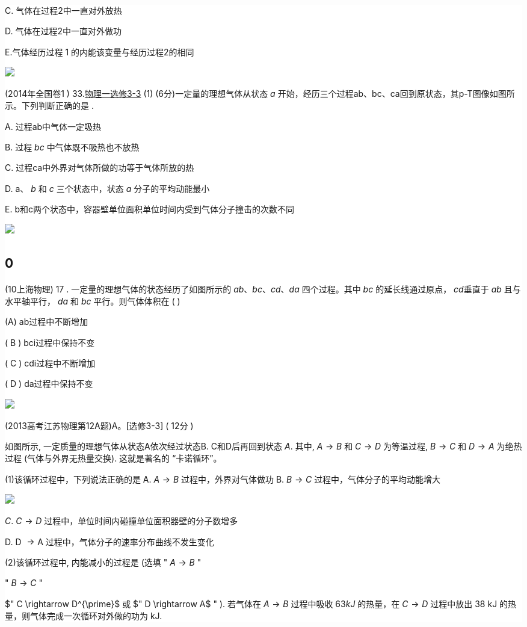 C. 气体在过程2中一直对外放热

D. 气体在过程2中一直对外做功

E.气体经历过程 1 的内能该变量与经历过程2的相同

![](https://cdn.mathpix.com/cropped/2024_04_28_6ad437e8fd8d2884302dg-21.jpg?height=363&width=389&top_left_y=772&top_left_x=1830)

(2014年全国卷1 ) 33.[物理一选修3-3](15%E5%88%86) (1) (6分)一定量的理想气体从状态 $a$ 开始，经历三个过程ab、bc、ca回到原状态，其p-T图像如图所示。下列判断正确的是 .

A. 过程ab中气体一定吸热

B. 过程 $b c$ 中气体既不吸热也不放热

C. 过程ca中外界对气体所做的功等于气体所放的热

D. a、 $b$ 和 $c$ 三个状态中，状态 $a$ 分子的平均动能最小

E. b和c两个状态中，容器壁单位面积单位时间内受到气体分子撞击的次数不同

![](https://cdn.mathpix.com/cropped/2024_04_28_6ad437e8fd8d2884302dg-22.jpg?height=374&width=462&top_left_y=1350&top_left_x=126)

## 0

(10上海物理) 17 . 一定量的理想气体的状态经历了如图所示的 $a b 、 b c 、 c d 、 d a$ 四个过程。其中 $b c$ 的延长线通过原点， $c d$垂直于 $a b$ 且与水平轴平行， $d a$ 和 $b c$ 平行。则气体体积在 ( )

(A) ab过程中不断增加

( B ) bci过程中保持不变

( C ) cdi过程中不断增加

( D ) da过程中保持不变

![](https://cdn.mathpix.com/cropped/2024_04_28_6ad437e8fd8d2884302dg-23.jpg?height=411&width=433&top_left_y=662&top_left_x=1531)

(2013高考江苏物理第12A题)A。[选修3-3] ( 12分 )

如图所示, 一定质量的理想气体从状态A依次经过状态B. C和D后再回到状态 $A$. 其中, $A \rightarrow B$ 和 $C \rightarrow D$ 为等温过程, $B \rightarrow C$ 和 $D \rightarrow A$ 为绝热过程 (气体与外界无热量交换). 这就是著名的 “卡诺循环”。

(1)该循环过程中，下列说法正确的是
A. $A \rightarrow B$ 过程中，外界对气体做功
B. $B \rightarrow C$ 过程中，气体分子的平均动能增大

![](https://cdn.mathpix.com/cropped/2024_04_28_6ad437e8fd8d2884302dg-24.jpg?height=316&width=338&top_left_y=550&top_left_x=1955)

$C$. $C \rightarrow D$ 过程中，单位时间内碰撞单位面积器壁的分子数增多

D. D $\rightarrow \mathrm{A}$ 过程中，气体分子的速率分布曲线不发生变化

(2)该循环过程中, 内能减小的过程是 (选填 " $A \rightarrow B$ "

" $B \rightarrow C$ "

$" C \rightarrow D^{\prime}$ 或 $" D \rightarrow A$ " $)$. 若气体在 $A \rightarrow B$ 过程中吸收 $63 k J$ 的热量，在 $C \rightarrow D$ 过程中放出 $38 \mathrm{~kJ}$ 的热量，则气体完成一次循环对外做的功为 $\mathrm{kJ}$.
